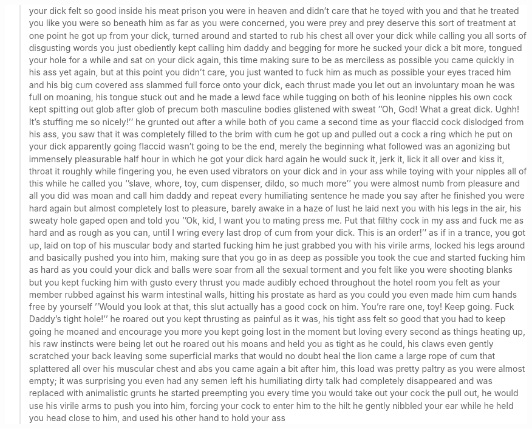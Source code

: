 >your dick felt so good inside his meat prison
>you were in heaven and didn’t care that he toyed with you and that he treated you like you were so beneath him
>as far as you were concerned, you were prey and prey deserve this sort of treatment
>at one point he got up from your dick, turned around and started to rub his chest all over your dick while calling you all sorts of disgusting words
>you just obediently kept calling him daddy and begging for more
>he sucked your dick a bit more, tongued your hole for a while and sat on your dick again, this time making sure to be as merciless as possible
>you came quickly in his ass yet again, but at this point you didn’t care, you just wanted to fuck him as much as possible
>your eyes traced him and his big cum covered ass slammed full force onto your dick, each thrust made you let out an involuntary moan
>he was full on moaning, his tongue stuck out and he made a lewd face while tugging on both of his leonine nipples
>his own cock kept spitting out glob after glob of precum
>both masculine bodies glistened with sweat
>’’Oh, God! What a great dick. Ughh! It’s stuffing me so nicely!’’ he grunted out
>after a while both of you came a second time
>as your flaccid cock dislodged from his ass, you saw that it was completely filled to the brim with cum
>he got up and pulled out a cock a ring which he put on your dick
>apparently going flaccid wasn’t going to be the end, merely the beginning
>what followed was an agonizing but immensely pleasurable half hour in which he got your dick hard again
>he would suck it, jerk it, lick it all over and kiss it, throat it roughly while fingering you, he even used vibrators on your dick and in your ass while toying with your nipples
>all of this while he called you ‘’slave, whore, toy, cum dispenser, dildo, so much more’’
>you were almost numb from pleasure and all you did was moan and call him daddy and repeat every humiliating sentence he made you say
>after he finished you were hard again but almost completely lost to pleasure, barely awake in a haze of lust
>he laid next you with his legs in the air, his sweaty hole gaped open and told you
>’’Ok, kid, I want you to mating press me. Put that filthy cock in my ass and fuck me as hard and as rough as you can, until I wring every last drop of cum from your dick. This is an order!’’
>as if in a trance, you got up, laid on top of his muscular body and started fucking him
>he just grabbed you with his virile arms, locked his legs around and basically pushed you into him, making sure that you go in as deep as possible
>you took the cue and started fucking him as hard as you could
>your dick and balls were soar from all the sexual torment and you felt like you were shooting blanks but you kept fucking him with gusto
>every thrust you made audibly echoed throughout the hotel room
>you felt as your member rubbed against his warm intestinal walls, hitting his prostate as hard as you could
>you even made him cum hands free by yourself
>’’Would you look at that, this slut actually has a good cock on him. You’re rare one, toy! Keep going. Fuck Daddy’s tight hole!’’ he roared out
>you kept thrusting 
>as painful as it was, his tight ass felt so good that you had to keep going
>he moaned and encourage you more
>you kept going lost in the moment but loving every second
>as things heating up, his raw instincts were being let out
>he roared out his moans and held you as tight as he could, his claws even gently scratched your back leaving some superficial marks that would no doubt heal
>the lion came a large rope of cum that splattered all over his muscular chest and abs 
>you came again a bit after him, this load was pretty paltry as you were almost empty; it was surprising you even had any semen left
>his humiliating dirty talk had completely disappeared and was replaced with animalistic grunts
>he started preempting you
>every time you would take out your cock the pull out, he would use his virile arms to push you into him, forcing your cock to enter him to the hilt
>he gently nibbled your ear while he held you head close to him, and used his other hand to hold your ass
